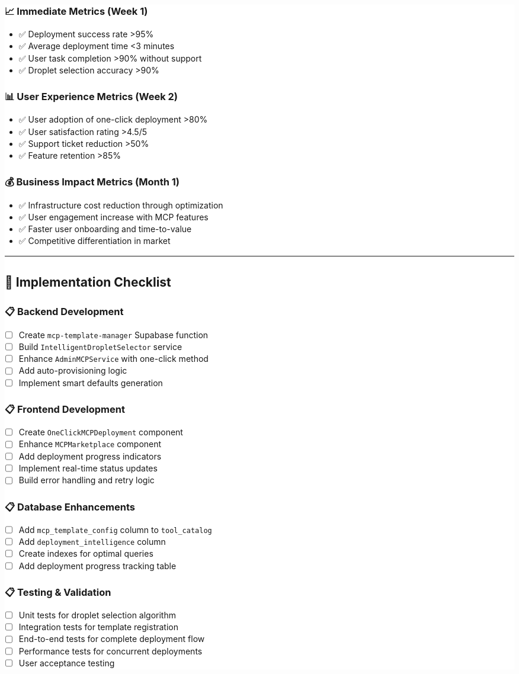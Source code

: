### **📈 Immediate Metrics (Week 1)**
- ✅ Deployment success rate >95%
- ✅ Average deployment time <3 minutes
- ✅ User task completion >90% without support
- ✅ Droplet selection accuracy >90%

### **📊 User Experience Metrics (Week 2)**
- ✅ User adoption of one-click deployment >80%
- ✅ User satisfaction rating >4.5/5
- ✅ Support ticket reduction >50%
- ✅ Feature retention >85%

### **💰 Business Impact Metrics (Month 1)**
- ✅ Infrastructure cost reduction through optimization
- ✅ User engagement increase with MCP features
- ✅ Faster user onboarding and time-to-value
- ✅ Competitive differentiation in market

---

## 🎯 **Implementation Checklist**

### **📋 Backend Development**
- [ ] Create `mcp-template-manager` Supabase function
- [ ] Build `IntelligentDropletSelector` service
- [ ] Enhance `AdminMCPService` with one-click method
- [ ] Add auto-provisioning logic
- [ ] Implement smart defaults generation

### **📋 Frontend Development**  
- [ ] Create `OneClickMCPDeployment` component
- [ ] Enhance `MCPMarketplace` component
- [ ] Add deployment progress indicators
- [ ] Implement real-time status updates
- [ ] Build error handling and retry logic

### **📋 Database Enhancements**
- [ ] Add `mcp_template_config` column to `tool_catalog`
- [ ] Add `deployment_intelligence` column
- [ ] Create indexes for optimal queries
- [ ] Add deployment progress tracking table

### **📋 Testing & Validation**
- [ ] Unit tests for droplet selection algorithm
- [ ] Integration tests for template registration
- [ ] End-to-end tests for complete deployment flow
- [ ] Performance tests for concurrent deployments
- [ ] User acceptance testing
